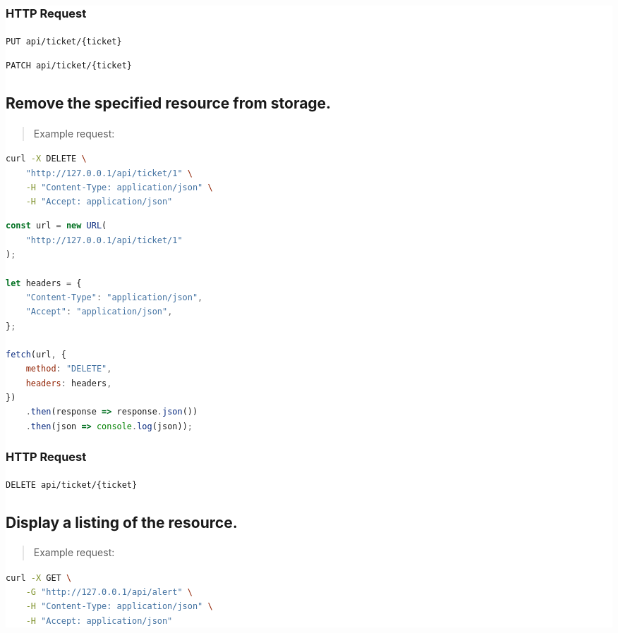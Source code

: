 

### HTTP Request
`PUT api/ticket/{ticket}`

`PATCH api/ticket/{ticket}`





## Remove the specified resource from storage.

> Example request:

```bash
curl -X DELETE \
    "http://127.0.0.1/api/ticket/1" \
    -H "Content-Type: application/json" \
    -H "Accept: application/json"
```

```javascript
const url = new URL(
    "http://127.0.0.1/api/ticket/1"
);

let headers = {
    "Content-Type": "application/json",
    "Accept": "application/json",
};

fetch(url, {
    method: "DELETE",
    headers: headers,
})
    .then(response => response.json())
    .then(json => console.log(json));
```



### HTTP Request
`DELETE api/ticket/{ticket}`





## Display a listing of the resource.

> Example request:

```bash
curl -X GET \
    -G "http://127.0.0.1/api/alert" \
    -H "Content-Type: application/json" \
    -H "Accept: application/json"
```
